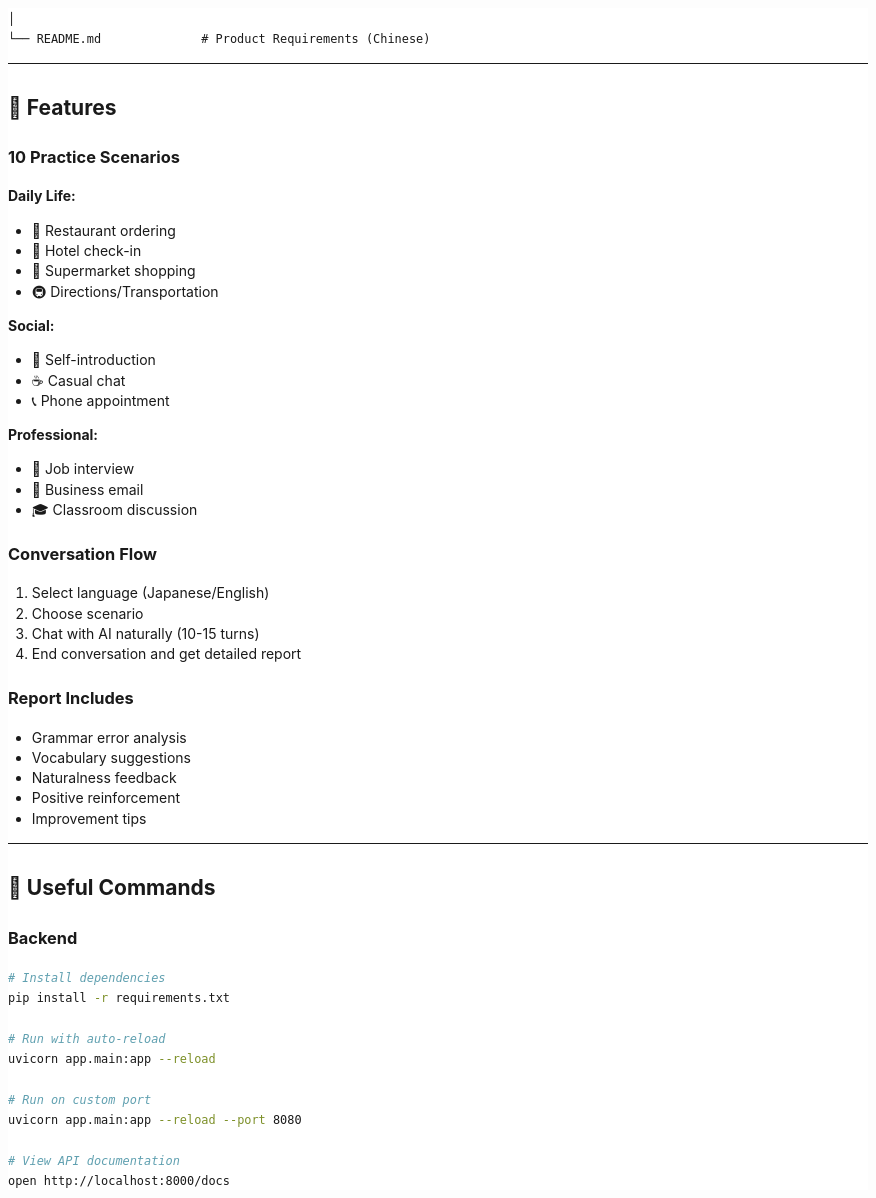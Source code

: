 ```
│
└── README.md              # Product Requirements (Chinese)
```

---

## 🎨 Features

### 10 Practice Scenarios

**Daily Life:**
- 🍜 Restaurant ordering
- 🏨 Hotel check-in
- 🛒 Supermarket shopping
- 🚇 Directions/Transportation

**Social:**
- 👋 Self-introduction
- ☕ Casual chat
- 📞 Phone appointment

**Professional:**
- 💼 Job interview
- 📧 Business email
- 🎓 Classroom discussion

### Conversation Flow
1. Select language (Japanese/English)
2. Choose scenario
3. Chat with AI naturally (10-15 turns)
4. End conversation and get detailed report

### Report Includes
- Grammar error analysis
- Vocabulary suggestions
- Naturalness feedback
- Positive reinforcement
- Improvement tips

---

## 🔧 Useful Commands

### Backend
```bash
# Install dependencies
pip install -r requirements.txt

# Run with auto-reload
uvicorn app.main:app --reload

# Run on custom port
uvicorn app.main:app --reload --port 8080

# View API documentation
open http://localhost:8000/docs
```
